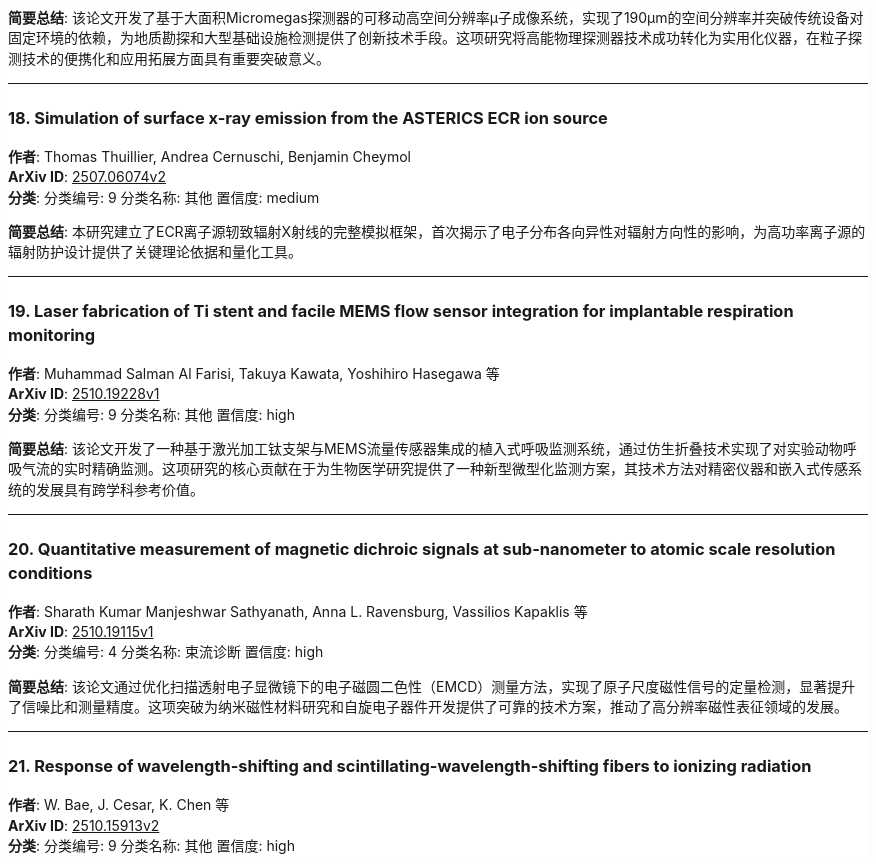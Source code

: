 **简要总结**: 该论文开发了基于大面积Micromegas探测器的可移动高空间分辨率μ子成像系统，实现了190μm的空间分辨率并突破传统设备对固定环境的依赖，为地质勘探和大型基础设施检测提供了创新技术手段。这项研究将高能物理探测器技术成功转化为实用化仪器，在粒子探测技术的便携化和应用拓展方面具有重要突破意义。

---

### 18. Simulation of surface x-ray emission from the ASTERICS ECR ion source

**作者**: Thomas Thuillier, Andrea Cernuschi, Benjamin Cheymol  
**ArXiv ID**: [2507.06074v2](https://arxiv.org/abs/2507.06074v2)  
**分类**: 分类编号: 9
分类名称: 其他
置信度: medium  

**简要总结**: 本研究建立了ECR离子源轫致辐射X射线的完整模拟框架，首次揭示了电子分布各向异性对辐射方向性的影响，为高功率离子源的辐射防护设计提供了关键理论依据和量化工具。

---

### 19. Laser fabrication of Ti stent and facile MEMS flow sensor integration   for implantable respiration monitoring

**作者**: Muhammad Salman Al Farisi, Takuya Kawata, Yoshihiro Hasegawa 等  
**ArXiv ID**: [2510.19228v1](https://arxiv.org/abs/2510.19228v1)  
**分类**: 分类编号: 9
分类名称: 其他
置信度: high  

**简要总结**: 该论文开发了一种基于激光加工钛支架与MEMS流量传感器集成的植入式呼吸监测系统，通过仿生折叠技术实现了对实验动物呼吸气流的实时精确监测。这项研究的核心贡献在于为生物医学研究提供了一种新型微型化监测方案，其技术方法对精密仪器和嵌入式传感系统的发展具有跨学科参考价值。

---

### 20. Quantitative measurement of magnetic dichroic signals at sub-nanometer   to atomic scale resolution conditions

**作者**: Sharath Kumar Manjeshwar Sathyanath, Anna L. Ravensburg, Vassilios Kapaklis 等  
**ArXiv ID**: [2510.19115v1](https://arxiv.org/abs/2510.19115v1)  
**分类**: 分类编号: 4
分类名称: 束流诊断
置信度: high  

**简要总结**: 该论文通过优化扫描透射电子显微镜下的电子磁圆二色性（EMCD）测量方法，实现了原子尺度磁性信号的定量检测，显著提升了信噪比和测量精度。这项突破为纳米磁性材料研究和自旋电子器件开发提供了可靠的技术方案，推动了高分辨率磁性表征领域的发展。

---

### 21. Response of wavelength-shifting and scintillating-wavelength-shifting   fibers to ionizing radiation

**作者**: W. Bae, J. Cesar, K. Chen 等  
**ArXiv ID**: [2510.15913v2](https://arxiv.org/abs/2510.15913v2)  
**分类**: 分类编号: 9
分类名称: 其他
置信度: high  
